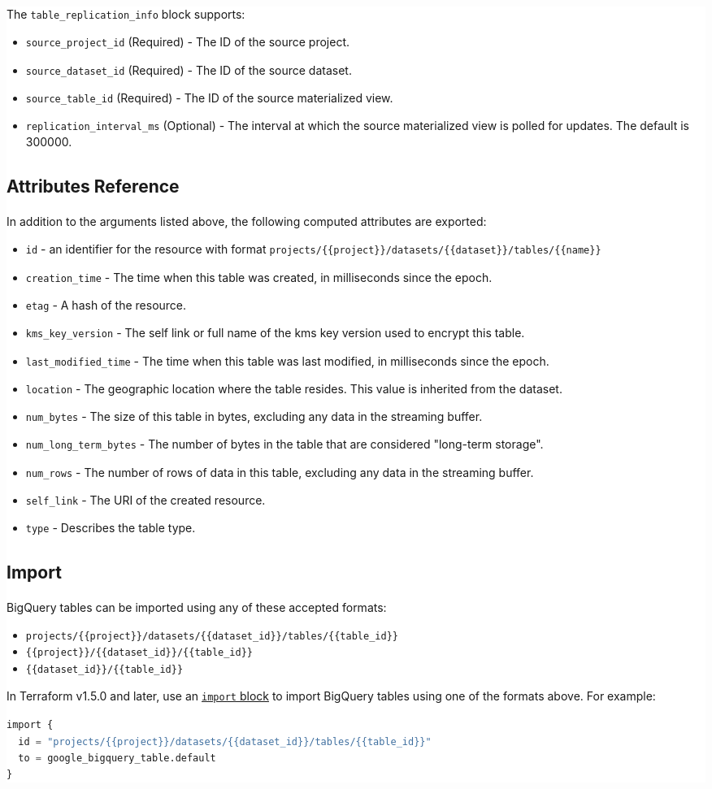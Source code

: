 <a name="nested_table_replication_info"></a>The `table_replication_info` block supports:

* `source_project_id` (Required) - The ID of the source project.

* `source_dataset_id` (Required) - The ID of the source dataset.

* `source_table_id` (Required) - The ID of the source materialized view.

* `replication_interval_ms` (Optional) - The interval at which the source
    materialized view is polled for updates. The default is 300000.

## Attributes Reference

In addition to the arguments listed above, the following computed attributes are
exported:

* `id` - an identifier for the resource with format `projects/{{project}}/datasets/{{dataset}}/tables/{{name}}`

* `creation_time` - The time when this table was created, in milliseconds since the epoch.

* `etag` - A hash of the resource.

* `kms_key_version` - The self link or full name of the kms key version used to encrypt this table.

* `last_modified_time` - The time when this table was last modified, in milliseconds since the epoch.

* `location` - The geographic location where the table resides. This value is inherited from the dataset.

* `num_bytes` - The size of this table in bytes, excluding any data in the streaming buffer.

* `num_long_term_bytes` - The number of bytes in the table that are considered "long-term storage".

* `num_rows` - The number of rows of data in this table, excluding any data in the streaming buffer.

* `self_link` - The URI of the created resource.

* `type` - Describes the table type.

## Import

BigQuery tables can be imported using any of these accepted formats:

* `projects/{{project}}/datasets/{{dataset_id}}/tables/{{table_id}}`
* `{{project}}/{{dataset_id}}/{{table_id}}`
* `{{dataset_id}}/{{table_id}}`

In Terraform v1.5.0 and later, use an [`import` block](https://developer.hashicorp.com/terraform/language/import) to import BigQuery tables using one of the formats above. For example:

```tf
import {
  id = "projects/{{project}}/datasets/{{dataset_id}}/tables/{{table_id}}"
  to = google_bigquery_table.default
}
```
